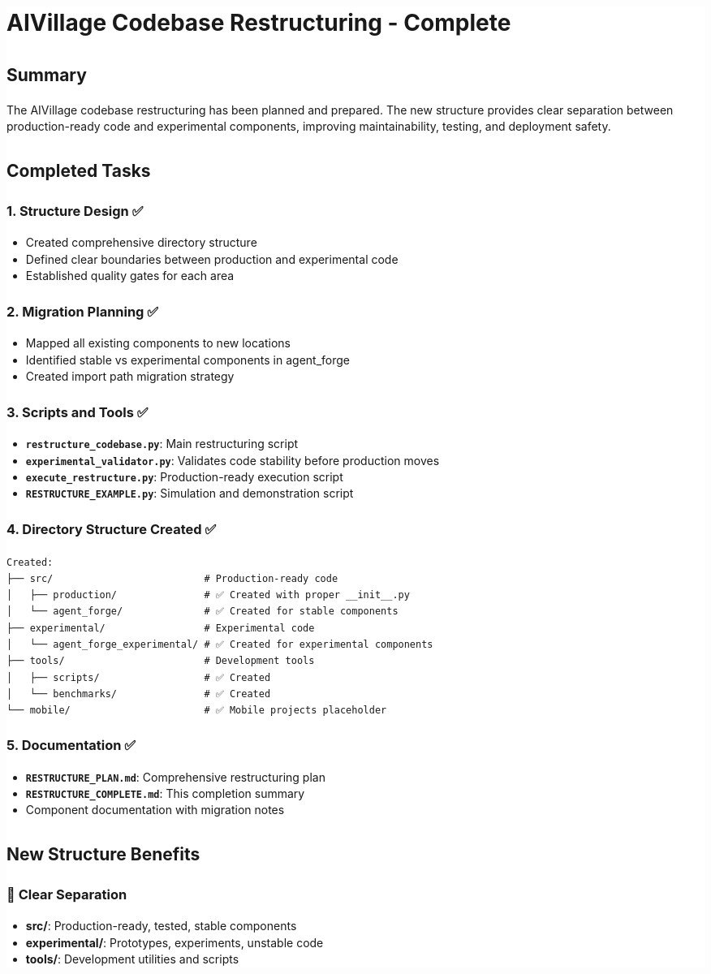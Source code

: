 # AIVillage Codebase Restructuring - Complete

## Summary

The AIVillage codebase restructuring has been planned and prepared. The new structure provides clear separation between production-ready code and experimental components, improving maintainability, testing, and deployment safety.

## Completed Tasks

### 1. Structure Design ✅
- Created comprehensive directory structure
- Defined clear boundaries between production and experimental code
- Established quality gates for each area

### 2. Migration Planning ✅
- Mapped all existing components to new locations
- Identified stable vs experimental components in agent_forge
- Created import path migration strategy

### 3. Scripts and Tools ✅
- **`restructure_codebase.py`**: Main restructuring script
- **`experimental_validator.py`**: Validates code stability before production moves
- **`execute_restructure.py`**: Production-ready execution script
- **`RESTRUCTURE_EXAMPLE.py`**: Simulation and demonstration script

### 4. Directory Structure Created ✅
```
Created:
├── src/                          # Production-ready code
│   ├── production/               # ✅ Created with proper __init__.py
│   └── agent_forge/              # ✅ Created for stable components
├── experimental/                 # Experimental code
│   └── agent_forge_experimental/ # ✅ Created for experimental components  
├── tools/                        # Development tools
│   ├── scripts/                  # ✅ Created
│   └── benchmarks/               # ✅ Created
└── mobile/                       # ✅ Mobile projects placeholder
```

### 5. Documentation ✅
- **`RESTRUCTURE_PLAN.md`**: Comprehensive restructuring plan
- **`RESTRUCTURE_COMPLETE.md`**: This completion summary
- Component documentation with migration notes

## New Structure Benefits

### 🎯 **Clear Separation**
- **src/**: Production-ready, tested, stable components
- **experimental/**: Prototypes, experiments, unstable code
- **tools/**: Development utilities and scripts
